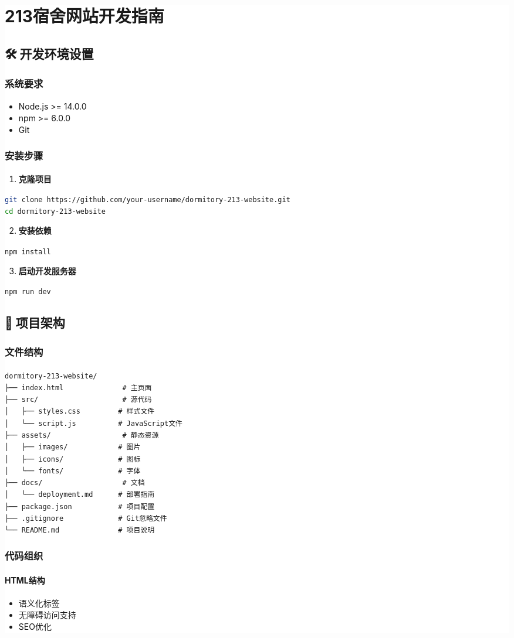 # 213宿舍网站开发指南

## 🛠️ 开发环境设置

### 系统要求
- Node.js >= 14.0.0
- npm >= 6.0.0
- Git

### 安装步骤

1. **克隆项目**
```bash
git clone https://github.com/your-username/dormitory-213-website.git
cd dormitory-213-website
```

2. **安装依赖**
```bash
npm install
```

3. **启动开发服务器**
```bash
npm run dev
```

## 📁 项目架构

### 文件结构
```
dormitory-213-website/
├── index.html              # 主页面
├── src/                    # 源代码
│   ├── styles.css         # 样式文件
│   └── script.js          # JavaScript文件
├── assets/                 # 静态资源
│   ├── images/            # 图片
│   ├── icons/             # 图标
│   └── fonts/             # 字体
├── docs/                   # 文档
│   └── deployment.md      # 部署指南
├── package.json           # 项目配置
├── .gitignore             # Git忽略文件
└── README.md              # 项目说明
```

### 代码组织

#### HTML结构
- 语义化标签
- 无障碍访问支持
- SEO优化
